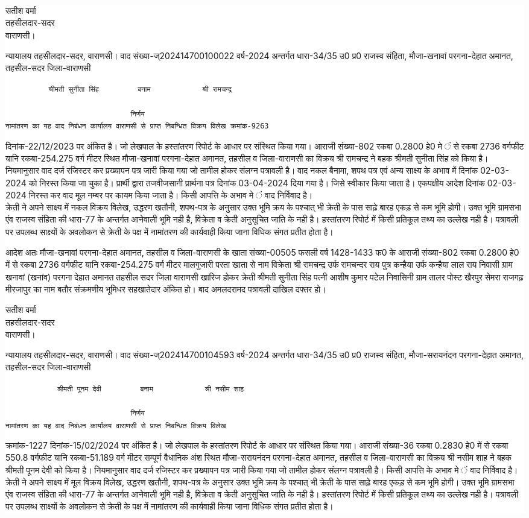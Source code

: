                                   
सतीश वर्मा                                                                                       
तहसीलदार-सदर                                                                                        
वाराणसी। 
 
 
न्यायालय तहसीलदार-सदर, वाराणसी। 
वाद संख्या-ज्202414700100022         वर्ष-2024 
                                   अन्तर्गत धारा-34/35 उ0 प्र0 राजस्व संहिता, 
          मौजा-खनावां परगना-देहात अमानत, 
          तहसील-सदर जिला-वाराणसी 
 
              श्रीमती सुनीता सिंह         बनाम            श्री रामचन्द्र   
  
                                 निर्णय 
    नामांतरण का यह वाद निबंधन कार्यालय वाराणसी से प्राप्त निबन्धित विक्रय विलेख क्रमांक-9263 
दिनांक-22/12/2023 पर अंकित है। जो लेखपाल के हस्तांतरण रिपोर्ट के आधार पर संस्थित किया 
गया। आराजी संख्या-802 रकबा 0.2800 हे0 मे ं से रकबा 2736 वर्गफीट यानि रकबा-254.275 वर्ग मीटर 
स्थित मौजा-खनावां परगना-देहात अमानत, तहसील व जिला-वाराणसी का विक्रय श्री रामचन्द्र ने बहक 
श्रीमती सुनीता सिंह को किया है। नियमानुसार वाद दर्ज रजिस्टर कर प्रख्यापन पत्र जारी किया गया जो 
तामील होकर संलग्न पत्रावली है। वाद नकल बैनामा, शपथ पत्र एवं अन्य साक्ष्य के अभाव में दिनांक 
02-03-2024 को निरस्त किया जा चुका है। प्रार्थी द्वारा तजवीजसानी प्रार्थना पत्र दिनांक 03-04-2024 
दिया गया है। जिसे स्वीकार किया जाता है। एकपक्षीय आदेश दिनांक 02-03-2024 निरस्त कर वाद मूल 
नम्बर पर कायम किया जाता है। किसी आपत्ति के अभाव मे ं वाद निर्विवाद है।  
    क्रेती ने अपने साक्ष्य में नकल विक्रय विलेख, उद्धरण खतौनी, शपथ-पत्र के अनुसार उक्त भूमि क्रय 
के पश्चात् भी क्रेती के पास साढ़े बारह एकड़ से कम भूमि होगी। उक्त भूमि ग्रामसभा एंव राजस्व संहिता 
की धारा-77 के अन्तर्गत आनेवाली भूमि नही है, विक्रेता व क्रेती अनुसूचित जाति के नही है। हस्तांतरण 
रिपोर्ट में किसी प्रतिकूल तथ्य का उल्लेख नही है। पत्रावली पर उपलब्ध साक्ष्यों के अवलोकन से क्रेती के 
पक्ष में नामांतरण की कार्यवाही किया जाना विधिक संगत प्रतीत होता है।  
 
आदेश 
    अतः मौजा-खनावां परगना-देहात अमानत, तहसील व जिला-वाराणसी के खाता संख्या-00505 
फसली वर्ष 1428-1433 फ0 के आराजी संख्या-802 रकबा 0.2800 हे0 में से रकबा 2736 वर्गफीट यानि 
रकबा-254.275 वर्ग मीटर मालगुजारी परता खाता से नाम विक्रेता श्री रामचन्द्र उर्फ रामचन्दर राय पुत्र 
कन्हैया उर्फ कन्हैया लाल राय निवासी ग्राम खनावां (खनांव) परगना देहात अमानत तहसील सदर जिला 
वाराणसी खारिज होकर क्रेती श्रीमती सुनीता सिंह पत्नी आशीष कुमार पटेल निवासिनी ग्राम तालर पोस्ट 
खैरपुर सेमरा राजगढ़ मीरजापुर का नाम बतौर संक्रमणीय भूमिधर सहखातेदार अंकित हो। बाद अमलदरामद 
पत्रावली दाखिल दफ्तर हो। 
 
                                  
सतीश वर्मा                                                                                       
तहसीलदार-सदर                                                                                        
वाराणसी। 
 
न्यायालय तहसीलदार-सदर, वाराणसी। 
वाद संख्या-ज्202414700104593        वर्ष-2024 
                                   अन्तर्गत धारा-34/35 उ0 प्र0 राजस्व संहिता, 
          मौजा-सरायनंदन परगना-देहात अमानत, 
          तहसील-सदर जिला-वाराणसी 
 
                श्रीमती पूनम देवी         बनाम            श्री नसीम शाह   
  
                                 निर्णय 
    नामांतरण का यह वाद निबंधन कार्यालय वाराणसी से प्राप्त निबन्धित विक्रय विलेख 
क्रमांक-1227 दिनांक-15/02/2024 पर अंकित है। जो लेखपाल के हस्तांतरण रिपोर्ट के आधार 
पर संस्थित किया गया। आराजी संख्या-36 रकबा 0.2830 हे0 में से रकबा 550.8 वर्गफीट यानि 
रकबा-51.189 वर्ग मीटर सम्पूर्ण वैधानिक अंश स्थित मौजा-सरायनंदन परगना-देहात अमानत, 
तहसील व जिला-वाराणसी का विक्रय श्री नसीम शाह ने बहक श्रीमती पूनम देवी को किया है। 
नियमानुसार वाद दर्ज रजिस्टर कर प्रख्यापन पत्र जारी किया गया जो तामील होकर संलग्न 
पत्रावली है। किसी आपत्ति के अभाव मे ं वाद निर्विवाद है।  
    क्रेती ने अपने साक्ष्य में मूल विक्रय विलेख, उद्धरण खतौनी, शपथ-पत्र के अनुसार उक्त भूमि 
क्रय के पश्चात् भी क्रेती के पास साढ़े बारह एकड़ से कम भूमि होगी। उक्त भूमि ग्रामसभा एंव 
राजस्व संहिता की धारा-77 के अन्तर्गत आनेवाली भूमि नही है, विक्रेता व क्रेती अनुसूचित जाति के 
नही है। हस्तांतरण रिपोर्ट में किसी प्रतिकूल तथ्य का उल्लेख नही है। पत्रावली पर उपलब्ध साक्ष्यों 
के अवलोकन से क्रेती के पक्ष में नामांतरण की कार्यवाही किया जाना विधिक संगत प्रतीत होता है।  
 